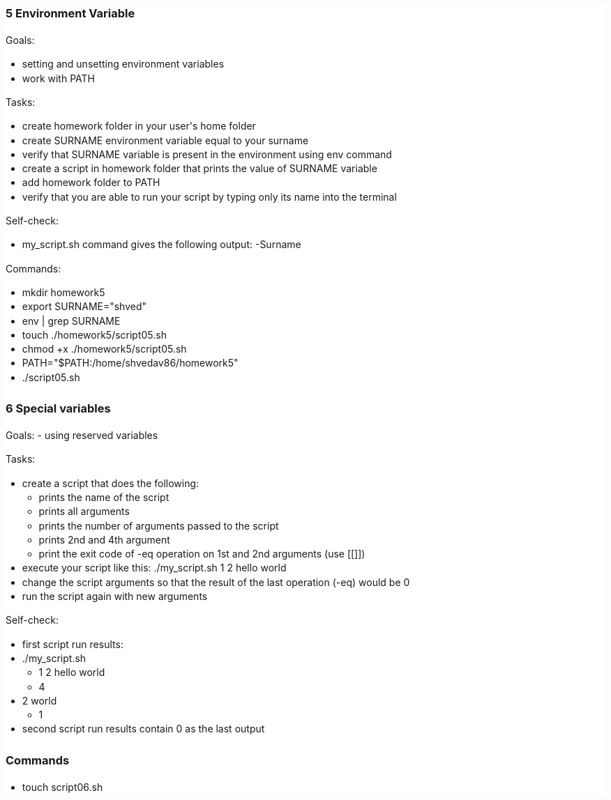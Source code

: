 ### 5 Environment Variable <a name="task5"></a>

Goals:
- setting and unsetting environment variables
- work with PATH

Tasks:
- create homework folder in your user's home folder
- create SURNAME environment variable equal to your surname
- verify that SURNAME variable is present in the environment using env command
- create a script in homework folder that prints the value of SURNAME variable
- add homework folder to PATH
- verify that you are able to run your script by typing only its name into the terminal

Self-check:
- my_script.sh command gives the following output:
  -Surname

Commands:
 - mkdir homework5
 - export SURNAME="shved"
 - env | grep SURNAME
 - touch ./homework5/script05.sh
 - chmod +x ./homework5/script05.sh
 - PATH="$PATH:/home/shvedav86/homework5"
 - ./script05.sh
 
 ### 6 Special variables <a name="task6"></a>
 
Goals:
	- using reserved variables

Tasks:
- create a script that does the following:
  - prints the name of the script
  - prints all arguments
  - prints the number of arguments passed to the script
  - prints 2nd and 4th argument
  - print the exit code of -eq operation on 1st and 2nd arguments (use [[]])
- execute your script like this: ./my_script.sh 1 2 hello world
- change the script arguments so that the result of the last operation (-eq) would be 0
- run the script again with new arguments

Self-check:
- first script run results:
- ./my_script.sh
  - 1 2 hello world
  - 4
- 2 world
  - 1
- second script run results contain 0 as the last output

### Commands
- touch script06.sh
